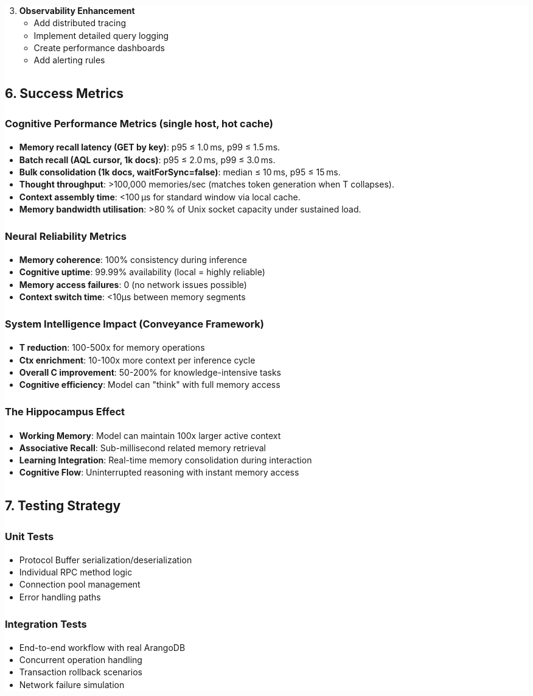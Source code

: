 3. **Observability Enhancement**
   - Add distributed tracing
   - Implement detailed query logging
   - Create performance dashboards
   - Add alerting rules

## 6. Success Metrics

### Cognitive Performance Metrics (single host, hot cache)

- **Memory recall latency (GET by key)**: p95 ≤ 1.0 ms, p99 ≤ 1.5 ms.
- **Batch recall (AQL cursor, 1k docs)**: p95 ≤ 2.0 ms, p99 ≤ 3.0 ms.
- **Bulk consolidation (1k docs, waitForSync=false)**: median ≤ 10 ms, p95 ≤ 15 ms.
- **Thought throughput**: >100,000 memories/sec (matches token generation when T collapses).
- **Context assembly time**: <100 µs for standard window via local cache.
- **Memory bandwidth utilisation**: >80 % of Unix socket capacity under sustained load.

### Neural Reliability Metrics

- **Memory coherence**: 100% consistency during inference
- **Cognitive uptime**: 99.99% availability (local = highly reliable)
- **Memory access failures**: 0 (no network issues possible)
- **Context switch time**: <10μs between memory segments

### System Intelligence Impact (Conveyance Framework)

- **T reduction**: 100-500x for memory operations
- **Ctx enrichment**: 10-100x more context per inference cycle
- **Overall C improvement**: 50-200% for knowledge-intensive tasks
- **Cognitive efficiency**: Model can "think" with full memory access

### The Hippocampus Effect

- **Working Memory**: Model can maintain 100x larger active context
- **Associative Recall**: Sub-millisecond related memory retrieval
- **Learning Integration**: Real-time memory consolidation during interaction
- **Cognitive Flow**: Uninterrupted reasoning with instant memory access

## 7. Testing Strategy

### Unit Tests

- Protocol Buffer serialization/deserialization
- Individual RPC method logic
- Connection pool management
- Error handling paths

### Integration Tests

- End-to-end workflow with real ArangoDB
- Concurrent operation handling
- Transaction rollback scenarios
- Network failure simulation
